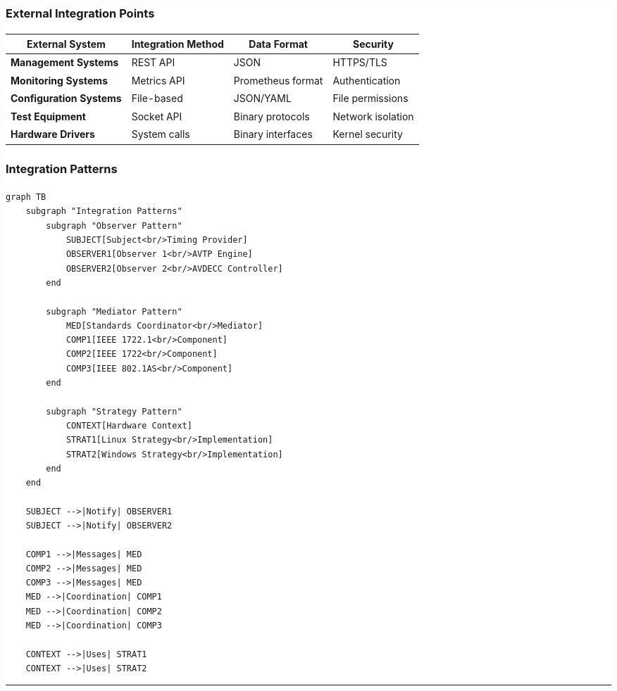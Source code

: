 ### External Integration Points

| External System | Integration Method | Data Format | Security |
|-----------------|-------------------|-------------|----------|
| **Management Systems** | REST API | JSON | HTTPS/TLS |
| **Monitoring Systems** | Metrics API | Prometheus format | Authentication |
| **Configuration Systems** | File-based | JSON/YAML | File permissions |
| **Test Equipment** | Socket API | Binary protocols | Network isolation |
| **Hardware Drivers** | System calls | Binary interfaces | Kernel security |

### Integration Patterns

```mermaid
graph TB
    subgraph "Integration Patterns"
        subgraph "Observer Pattern"
            SUBJECT[Subject<br/>Timing Provider]
            OBSERVER1[Observer 1<br/>AVTP Engine]
            OBSERVER2[Observer 2<br/>AVDECC Controller]
        end
        
        subgraph "Mediator Pattern"
            MED[Standards Coordinator<br/>Mediator]
            COMP1[IEEE 1722.1<br/>Component]
            COMP2[IEEE 1722<br/>Component]
            COMP3[IEEE 802.1AS<br/>Component]
        end
        
        subgraph "Strategy Pattern"
            CONTEXT[Hardware Context]
            STRAT1[Linux Strategy<br/>Implementation]
            STRAT2[Windows Strategy<br/>Implementation]
        end
    end
    
    SUBJECT -->|Notify| OBSERVER1
    SUBJECT -->|Notify| OBSERVER2
    
    COMP1 -->|Messages| MED
    COMP2 -->|Messages| MED
    COMP3 -->|Messages| MED
    MED -->|Coordination| COMP1
    MED -->|Coordination| COMP2
    MED -->|Coordination| COMP3
    
    CONTEXT -->|Uses| STRAT1
    CONTEXT -->|Uses| STRAT2
```

---
